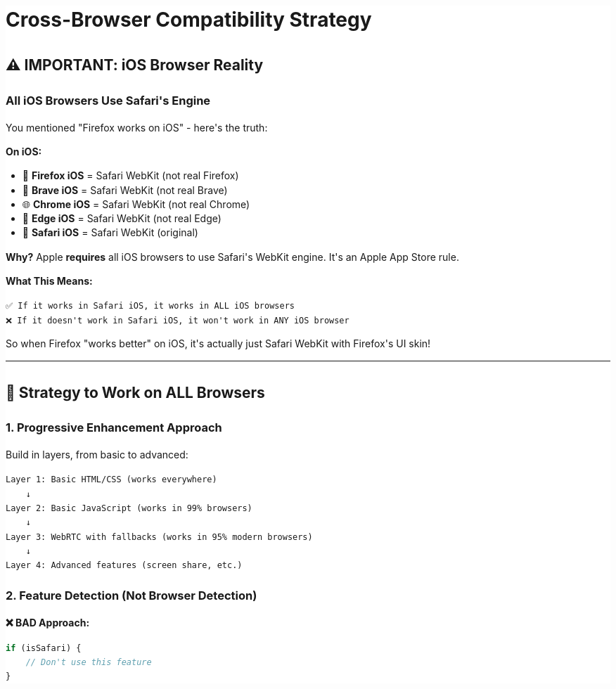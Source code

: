# Cross-Browser Compatibility Strategy

## ⚠️ IMPORTANT: iOS Browser Reality

### **All iOS Browsers Use Safari's Engine**

You mentioned "Firefox works on iOS" - here's the truth:

**On iOS:**
- 🦊 **Firefox iOS** = Safari WebKit (not real Firefox)
- 🦁 **Brave iOS** = Safari WebKit (not real Brave)
- 🌐 **Chrome iOS** = Safari WebKit (not real Chrome)
- 🔵 **Edge iOS** = Safari WebKit (not real Edge)
- 🧭 **Safari iOS** = Safari WebKit (original)

**Why?** Apple **requires** all iOS browsers to use Safari's WebKit engine. It's an Apple App Store rule.

**What This Means:**
```
✅ If it works in Safari iOS, it works in ALL iOS browsers
❌ If it doesn't work in Safari iOS, it won't work in ANY iOS browser
```

So when Firefox "works better" on iOS, it's actually just Safari WebKit with Firefox's UI skin!

---

## 🎯 Strategy to Work on ALL Browsers

### **1. Progressive Enhancement Approach**

Build in layers, from basic to advanced:

```
Layer 1: Basic HTML/CSS (works everywhere)
    ↓
Layer 2: Basic JavaScript (works in 99% browsers)
    ↓
Layer 3: WebRTC with fallbacks (works in 95% modern browsers)
    ↓
Layer 4: Advanced features (screen share, etc.)
```

### **2. Feature Detection (Not Browser Detection)**

**❌ BAD Approach:**
```javascript
if (isSafari) {
    // Don't use this feature
}
```

